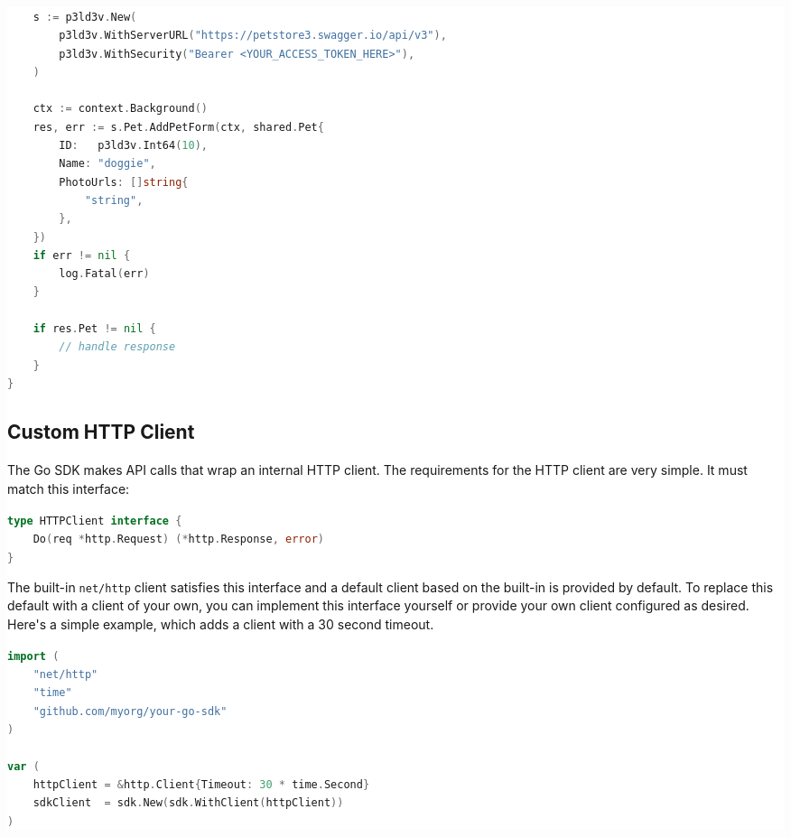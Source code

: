 ```go
	s := p3ld3v.New(
		p3ld3v.WithServerURL("https://petstore3.swagger.io/api/v3"),
		p3ld3v.WithSecurity("Bearer <YOUR_ACCESS_TOKEN_HERE>"),
	)

	ctx := context.Background()
	res, err := s.Pet.AddPetForm(ctx, shared.Pet{
		ID:   p3ld3v.Int64(10),
		Name: "doggie",
		PhotoUrls: []string{
			"string",
		},
	})
	if err != nil {
		log.Fatal(err)
	}

	if res.Pet != nil {
		// handle response
	}
}

```





## Custom HTTP Client

The Go SDK makes API calls that wrap an internal HTTP client. The requirements for the HTTP client are very simple. It must match this interface:

```go
type HTTPClient interface {
	Do(req *http.Request) (*http.Response, error)
}
```

The built-in `net/http` client satisfies this interface and a default client based on the built-in is provided by default. To replace this default with a client of your own, you can implement this interface yourself or provide your own client configured as desired. Here's a simple example, which adds a client with a 30 second timeout.

```go
import (
	"net/http"
	"time"
	"github.com/myorg/your-go-sdk"
)

var (
	httpClient = &http.Client{Timeout: 30 * time.Second}
	sdkClient  = sdk.New(sdk.WithClient(httpClient))
)
```
